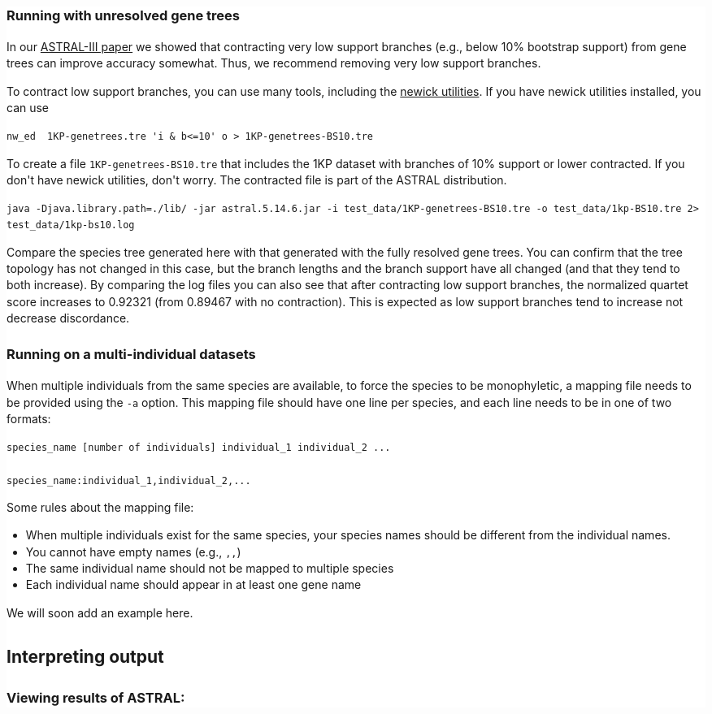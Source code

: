 ### Running with unresolved gene trees

In our [ASTRAL-III paper](https://doi.org/10.1007/978-3-319-67979-2_4) we showed that contracting very low support branches (e.g., below 10% bootstrap support) from gene trees can improve accuracy somewhat. 
Thus, we recommend removing very low support branches. 

To contract low support branches, you can use many tools,  including the [newick utilities](htpp://cegg.unige.ch/newick_utils). If you have newick utilities installed, you can use

```
nw_ed  1KP-genetrees.tre 'i & b<=10' o > 1KP-genetrees-BS10.tre
```

To create a file `1KP-genetrees-BS10.tre` that includes the 1KP dataset with branches of 10% support or lower contracted. If you don't have newick utilities, don't worry. The contracted file is part of the ASTRAL distribution. 

```
java -Djava.library.path=./lib/ -jar astral.5.14.6.jar -i test_data/1KP-genetrees-BS10.tre -o test_data/1kp-BS10.tre 2> test_data/1kp-bs10.log
```

Compare the species tree generated here with that generated with the fully resolved gene trees. You can confirm that the tree topology has not changed in this case, but the branch lengths and the branch support have all changed (and that they tend to both increase). By comparing the log files you can also see that after contracting low support branches, the normalized quartet score increases to 0.92321 (from 0.89467 with no contraction). This is expected as low support branches tend to increase not decrease discordance. 

### Running on a multi-individual datasets

When multiple individuals from the same species are available, to force the species to be monophyletic, a mapping file needs to be provided using the `-a` option. This mapping file should have one line per species, and each line needs to be in one of two formats:

```
species_name [number of individuals] individual_1 individual_2 ...

species_name:individual_1,individual_2,...
```
Some rules about the mapping file:

* When multiple individuals exist for the same species, your species names should be different from the individual names.
* You cannot have empty names (e.g., `,,`)
* The same individual name should not be mapped to multiple species
* Each individual name should appear in at least one gene name

We will soon add an example here. 


Interpreting output
-----

### Viewing results of ASTRAL:
